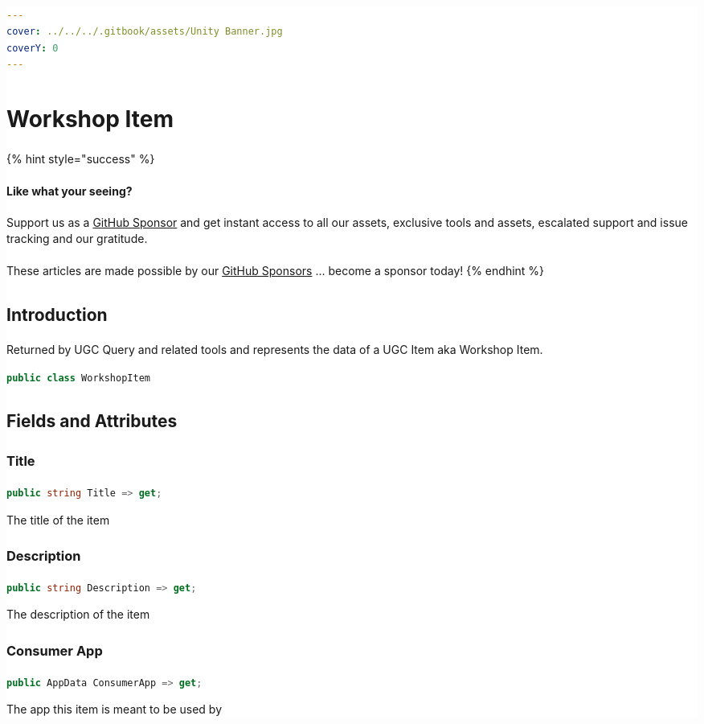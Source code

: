 ```yaml
---
cover: ../../../.gitbook/assets/Unity Banner.jpg
coverY: 0
---
```


# Workshop Item

{% hint style="success" %}
#### Like what your seeing?

Support us as a [GitHub Sponsor](../../../where-to-buy/become-a-sponsor.md) and get instant access to all our assets, exclusive tools and assets, escalated support and issue tracking and our gratitude.\
\
These articles are made possible by our [GitHub Sponsors](../../../where-to-buy/become-a-sponsor.md) ... become a sponsor today!
{% endhint %}

## Introduction

Returned by UGC Query and related tools and represents the data of a UGC Item aka Workshop Item.

```csharp
public class WorkshopItem
```

## Fields and Attributes

### Title

```csharp
public string Title => get;
```

The title of the item

### Description

```csharp
public string Description => get;
```

The description of the item

### Consumer App

```csharp
public AppData ConsumerApp => get;
```

The app this item is meant to be used by
